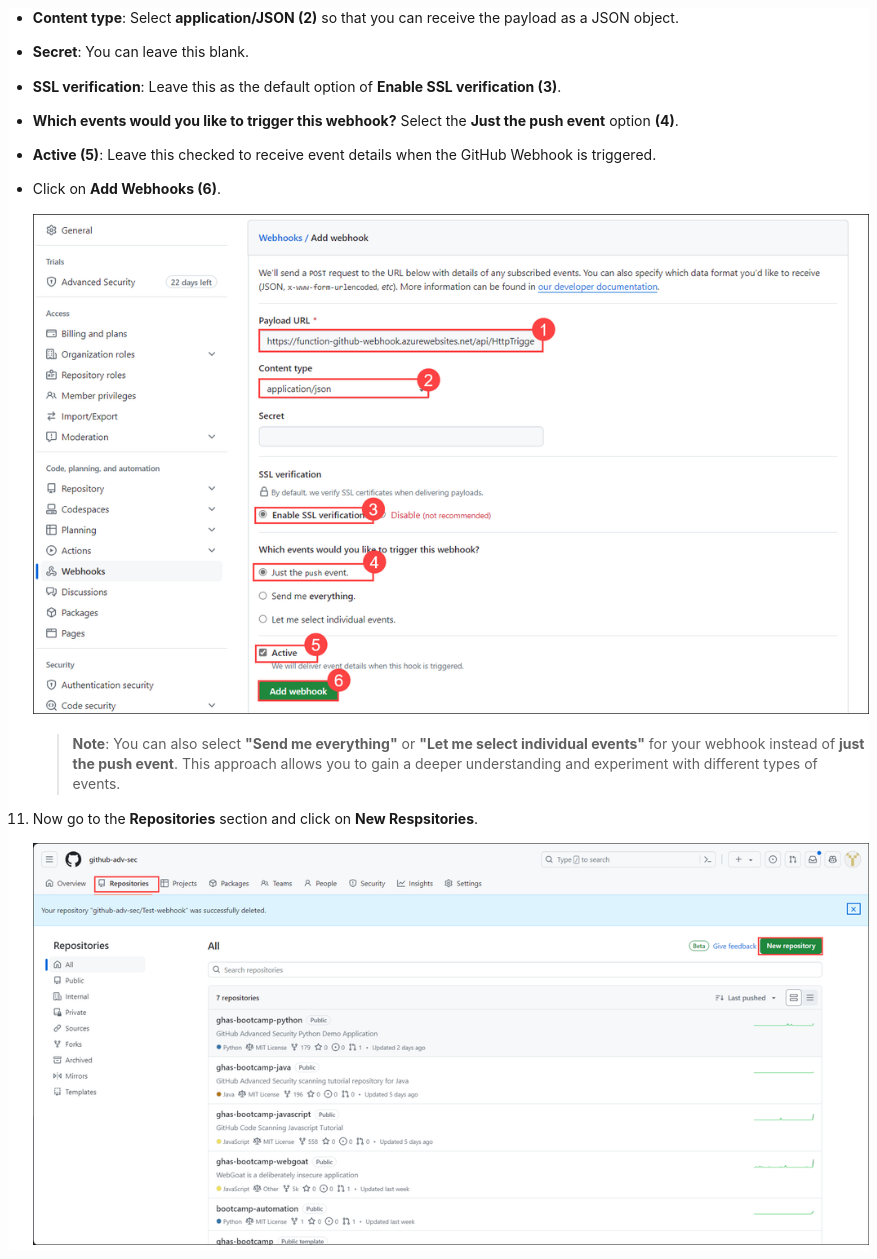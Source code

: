    - **Content type**: Select **application/JSON (2)** so that you can receive the payload as a JSON object.
   - **Secret**: You can leave this blank.
   - **SSL verification**: Leave this as the default option of **Enable SSL verification (3)**.
   - **Which events would you like to trigger this webhook?** Select the **Just the push event** option **(4)**.
   - **Active (5)**: Leave this checked to receive event details when the GitHub Webhook is triggered.
   - Click on **Add Webhooks (6)**.

      ![Picture1](../images/payload1.png)

      >**Note**: You can also select **"Send me everything"** or **"Let me select individual events"** for your webhook instead of **just the push event**. This approach allows you to gain a deeper understanding and experiment with different types of events.

11. Now go to the **Repositories** section and click on **New Respsitories**.

    ![Picture1](../images/newrepo.png)